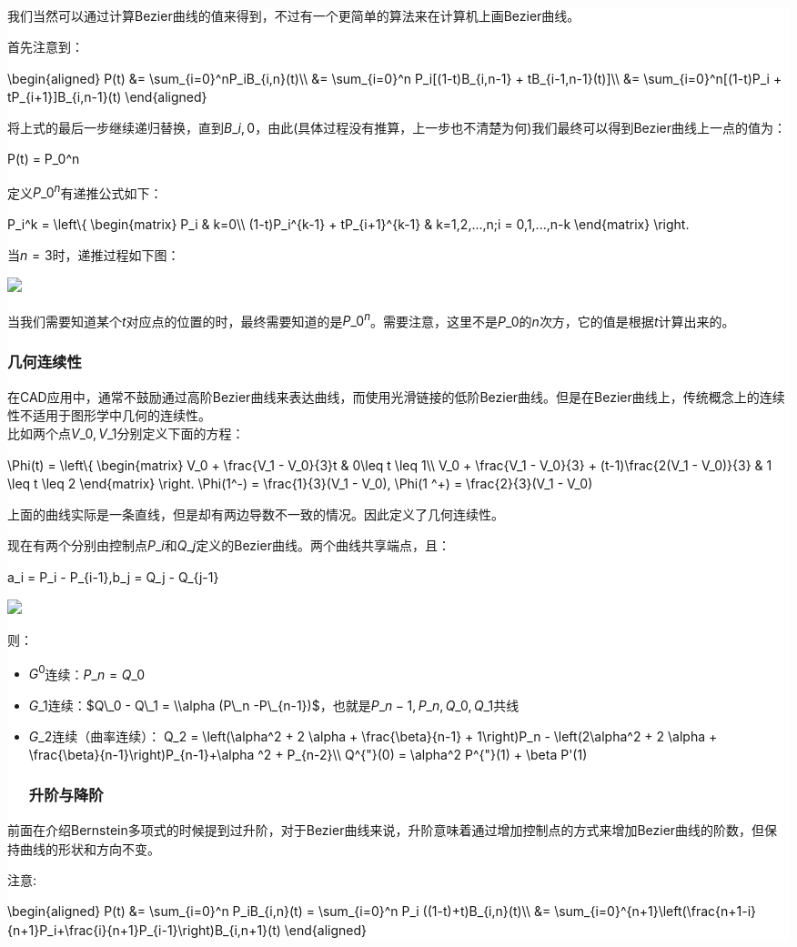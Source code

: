 我们当然可以通过计算Bezier曲线的值来得到，不过有一个更简单的算法来在计算机上画Bezier曲线。

首先注意到：

\\begin{aligned} P(t) &= \\sum\_{i=0}^nP\_iB\_{i,n}(t)\\\\ &= \\sum\_{i=0}^n P\_i\[(1-t)B\_{i,n-1} + tB\_{i-1,n-1}(t)\]\\\\ &= \\sum\_{i=0}^n\[(1-t)P\_i + tP\_{i+1}\]B\_{i,n-1}(t) \\end{aligned}

将上式的最后一步继续递归替换，直到$B\_{i,0}$，由此(具体过程没有推算，上一步也不清楚为何)我们最终可以得到Bezier曲线上一点的值为：

P(t) = P\_0^n

定义$P\_0^n$有递推公式如下：

P\_i^k = \\left\\{ \\begin{matrix} P\_i & k=0\\\\ (1-t)P\_i^{k-1} + tP\_{i+1}^{k-1} & k=1,2,...,n;i = 0,1,...,n-k \\end{matrix} \\right.

当$n=3$时，递推过程如下图：

![](https://evolution-video.oss-cn-beijing.aliyuncs.com/wlsdzyzl_hexo/bezier4.jpg)

当我们需要知道某个$t$对应点的位置的时，最终需要知道的是$P\_0^n$。需要注意，这里不是$P\_0$的$n$次方，它的值是根据$t$计算出来的。

### [](about:blank#%E5%87%A0%E4%BD%95%E8%BF%9E%E7%BB%AD%E6%80%A7 "几何连续性")几何连续性

在CAD应用中，通常不鼓励通过高阶Bezier曲线来表达曲线，而使用光滑链接的低阶Bezier曲线。但是在Bezier曲线上，传统概念上的连续性不适用于图形学中几何的连续性。  
比如两个点$V\_0,V\_1$分别定义下面的方程：

\\Phi(t) = \\left\\{ \\begin{matrix} V\_0 + \\frac{V\_1 - V\_0}{3}t & 0\\leq t \\leq 1\\\\ V\_0 + \\frac{V\_1 - V\_0}{3} + (t-1)\\frac{2(V\_1 - V\_0)}{3} & 1 \\leq t \\leq 2 \\end{matrix} \\right. \\Phi(1^-) = \\frac{1}{3}(V\_1 - V\_0), \\Phi(1 ^+) = \\frac{2}{3}(V\_1 - V\_0)

上面的曲线实际是一条直线，但是却有两边导数不一致的情况。因此定义了几何连续性。

现在有两个分别由控制点$P\_i$和$Q\_j$定义的Bezier曲线。两个曲线共享端点，且：

a\_i = P\_i - P\_{i-1},b\_j = Q\_j - Q\_{j-1}

![](https://evolution-video.oss-cn-beijing.aliyuncs.com/wlsdzyzl_hexo/bezier3.jpg)

则：

*   $G^0$连续：$P\_n = Q\_0$
*   $G\_1$连续：$Q\_0 - Q\_1 = \\alpha (P\_n -P\_{n-1})$，也就是$P\_{n-1},P\_{n},Q\_0,Q\_1$共线
*   $G\_2$连续（曲率连续）： Q\_2 = \\left(\\alpha^2 + 2 \\alpha + \\frac{\\beta}{n-1} + 1\\right)P\_n - \\left(2\\alpha^2 + 2 \\alpha + \\frac{\\beta}{n-1}\\right)P\_{n-1}+\\alpha ^2 + P\_{n-2}\\\\ Q^{"}(0) = \\alpha^2 P^{"}(1) + \\beta P'(1)
    
    ### [](about:blank#%E5%8D%87%E9%98%B6%E4%B8%8E%E9%99%8D%E9%98%B6 "升阶与降阶")升阶与降阶
    

前面在介绍Bernstein多项式的时候提到过升阶，对于Bezier曲线来说，升阶意味着通过增加控制点的方式来增加Bezier曲线的阶数，但保持曲线的形状和方向不变。

注意:

\\begin{aligned} P(t) &= \\sum\_{i=0}^n P\_iB\_{i,n}(t) = \\sum\_{i=0}^n P\_i ((1-t)+t)B\_{i,n}(t)\\\\ &= \\sum\_{i=0}^{n+1}\\left(\\frac{n+1-i}{n+1}P\_i+\\frac{i}{n+1}P\_{i-1}\\right)B\_{i,n+1}(t) \\end{aligned}
